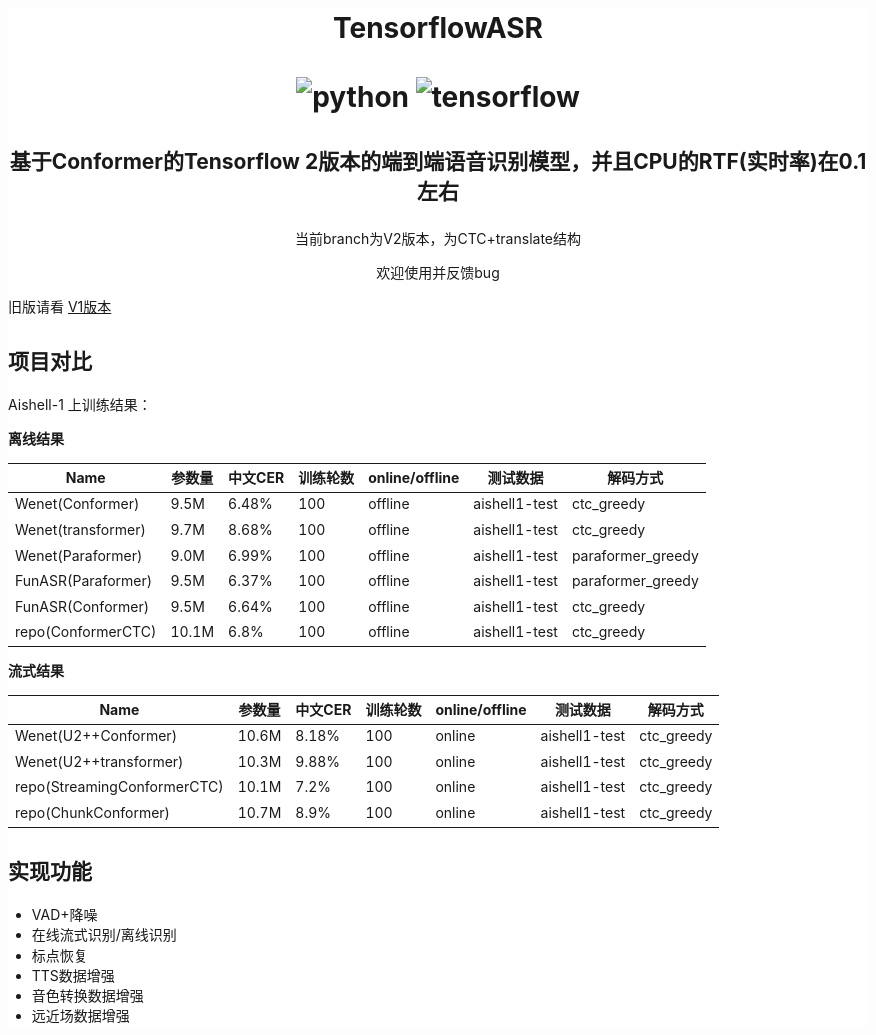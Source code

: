<h1 align="center">
<p>TensorflowASR</p>
<p align="center">
<img alt="python" src="https://img.shields.io/badge/python-%3E%3D3.6-blue">
<img alt="tensorflow" src="https://img.shields.io/badge/tensorflow-%3E%3D2.2.0-orange">
</p>
</h1>
<h2 align="center">
<p>基于Conformer的Tensorflow 2版本的端到端语音识别模型，并且CPU的RTF(实时率)在0.1左右</p>
</h2>
<p align="center">
当前branch为V2版本，为CTC+translate结构
</p>

<p align="center">
欢迎使用并反馈bug
</p>
<p align="center">

旧版请看 [V1版本](https://github.com/Z-yq/TensorflowASR/tree/master)

</p>

## 项目对比

Aishell-1 上训练结果：

**离线结果**

Name|参数量|中文CER|训练轮数|online/offline|测试数据|解码方式|
----|--|--|--|--|----|--|
Wenet(Conformer)|9.5M|6.48%|100|offline|aishell1-test|ctc_greedy|
Wenet(transformer)|9.7M|8.68%|100|offline|aishell1-test|ctc_greedy|
Wenet(Paraformer)|9.0M|6.99%|100|offline|aishell1-test|paraformer_greedy|
FunASR(Paraformer)|9.5M|6.37%|100|offline|aishell1-test|paraformer_greedy|
FunASR(Conformer)|9.5M|6.64%|100|offline|aishell1-test|ctc_greedy|
repo(ConformerCTC)|10.1M|6.8%|100|offline|aishell1-test|ctc_greedy|


**流式结果**

Name|参数量|中文CER|训练轮数|online/offline|测试数据|解码方式|
----|--|--|--|--|----|--|
Wenet(U2++Conformer)|10.6M|8.18%|100|online|aishell1-test|ctc_greedy|
Wenet(U2++transformer)|10.3M|9.88%|100|online|aishell1-test|ctc_greedy|
repo(StreamingConformerCTC)|10.1M|7.2%|100|online|aishell1-test|ctc_greedy|
repo(ChunkConformer)|10.7M|8.9%|100|online|aishell1-test|ctc_greedy|

## 实现功能

- VAD+降噪
- 在线流式识别/离线识别
- 标点恢复
- TTS数据增强
- 音色转换数据增强
- 远近场数据增强
